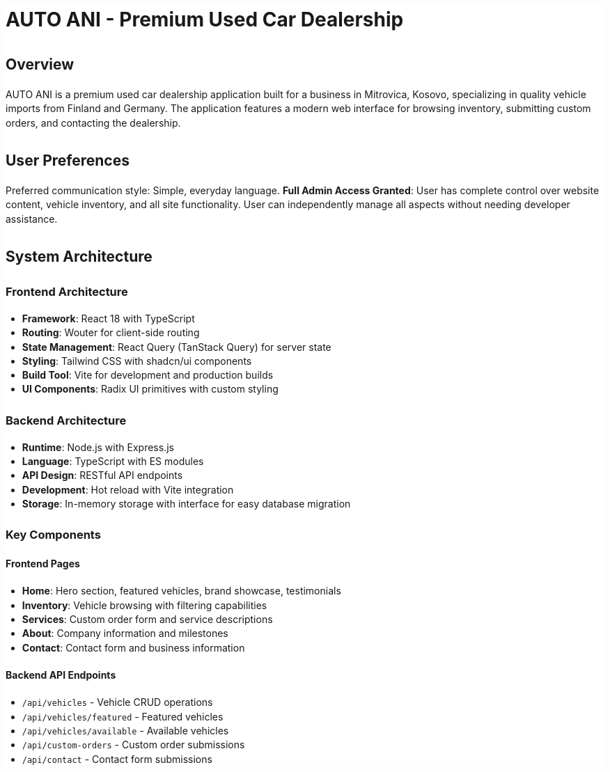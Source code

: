 # AUTO ANI - Premium Used Car Dealership

## Overview

AUTO ANI is a premium used car dealership application built for a business in Mitrovica, Kosovo, specializing in quality vehicle imports from Finland and Germany. The application features a modern web interface for browsing inventory, submitting custom orders, and contacting the dealership.

## User Preferences

Preferred communication style: Simple, everyday language.
**Full Admin Access Granted**: User has complete control over website content, vehicle inventory, and all site functionality. User can independently manage all aspects without needing developer assistance.

## System Architecture

### Frontend Architecture
- **Framework**: React 18 with TypeScript
- **Routing**: Wouter for client-side routing
- **State Management**: React Query (TanStack Query) for server state
- **Styling**: Tailwind CSS with shadcn/ui components
- **Build Tool**: Vite for development and production builds
- **UI Components**: Radix UI primitives with custom styling

### Backend Architecture
- **Runtime**: Node.js with Express.js
- **Language**: TypeScript with ES modules
- **API Design**: RESTful API endpoints
- **Development**: Hot reload with Vite integration
- **Storage**: In-memory storage with interface for easy database migration

### Key Components

#### Frontend Pages
- **Home**: Hero section, featured vehicles, brand showcase, testimonials
- **Inventory**: Vehicle browsing with filtering capabilities
- **Services**: Custom order form and service descriptions
- **About**: Company information and milestones
- **Contact**: Contact form and business information

#### Backend API Endpoints
- `/api/vehicles` - Vehicle CRUD operations
- `/api/vehicles/featured` - Featured vehicles
- `/api/vehicles/available` - Available vehicles
- `/api/custom-orders` - Custom order submissions
- `/api/contact` - Contact form submissions
